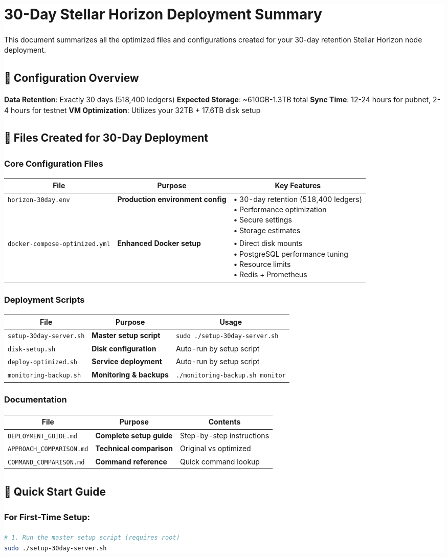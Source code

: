 # 30-Day Stellar Horizon Deployment Summary

This document summarizes all the optimized files and configurations created for your 30-day retention Stellar Horizon node deployment.

## 🎯 Configuration Overview

**Data Retention**: Exactly 30 days (518,400 ledgers)
**Expected Storage**: ~610GB-1.3TB total
**Sync Time**: 12-24 hours for pubnet, 2-4 hours for testnet
**VM Optimization**: Utilizes your 32TB + 17.6TB disk setup

## 📁 Files Created for 30-Day Deployment

### Core Configuration Files

| File                           | Purpose                           | Key Features                                                                                                      |
| ------------------------------ | --------------------------------- | ----------------------------------------------------------------------------------------------------------------- |
| `horizon-30day.env`            | **Production environment config** | • 30-day retention (518,400 ledgers)<br/>• Performance optimization<br/>• Secure settings<br/>• Storage estimates |
| `docker-compose-optimized.yml` | **Enhanced Docker setup**         | • Direct disk mounts<br/>• PostgreSQL performance tuning<br/>• Resource limits<br/>• Redis + Prometheus           |

### Deployment Scripts

| File                    | Purpose                  | Usage                            |
| ----------------------- | ------------------------ | -------------------------------- |
| `setup-30day-server.sh` | **Master setup script**  | `sudo ./setup-30day-server.sh`   |
| `disk-setup.sh`         | **Disk configuration**   | Auto-run by setup script         |
| `deploy-optimized.sh`   | **Service deployment**   | Auto-run by setup script         |
| `monitoring-backup.sh`  | **Monitoring & backups** | `./monitoring-backup.sh monitor` |

### Documentation

| File                     | Purpose                  | Contents                  |
| ------------------------ | ------------------------ | ------------------------- |
| `DEPLOYMENT_GUIDE.md`    | **Complete setup guide** | Step-by-step instructions |
| `APPROACH_COMPARISON.md` | **Technical comparison** | Original vs optimized     |
| `COMMAND_COMPARISON.md`  | **Command reference**    | Quick command lookup      |

## 🚀 Quick Start Guide

### For First-Time Setup:

```bash
# 1. Run the master setup script (requires root)
sudo ./setup-30day-server.sh
```
